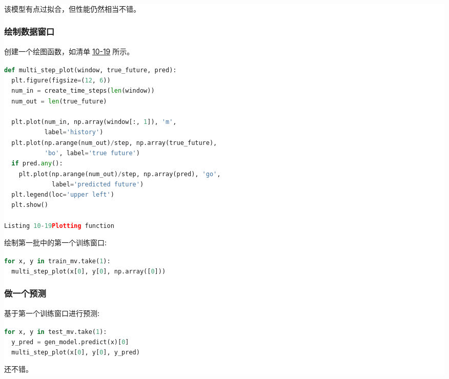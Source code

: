 该模型有点过拟合，但性能仍然相当不错。

### 绘制数据窗口

创建一个绘图函数，如清单 [10-19](#PC70) 所示。

```py
def multi_step_plot(window, true_future, pred):
  plt.figure(figsize=(12, 6))
  num_in = create_time_steps(len(window))
  num_out = len(true_future)

  plt.plot(num_in, np.array(window[:, 1]), 'm',
           label='history')
  plt.plot(np.arange(num_out)/step, np.array(true_future),
           'bo', label='true future')
  if pred.any():
    plt.plot(np.arange(num_out)/step, np.array(pred), 'go',
             label='predicted future')
  plt.legend(loc='upper left')
  plt.show()

Listing 10-19Plotting function

```

绘制第一批中的第一个训练窗口:

```py
for x, y in train_mv.take(1):
  multi_step_plot(x[0], y[0], np.array([0]))

```

### 做一个预测

基于第一个训练窗口进行预测:

```py
for x, y in test_mv.take(1):
  y_pred = gen_model.predict(x)[0]
  multi_step_plot(x[0], y[0], y_pred)

```

还不错。